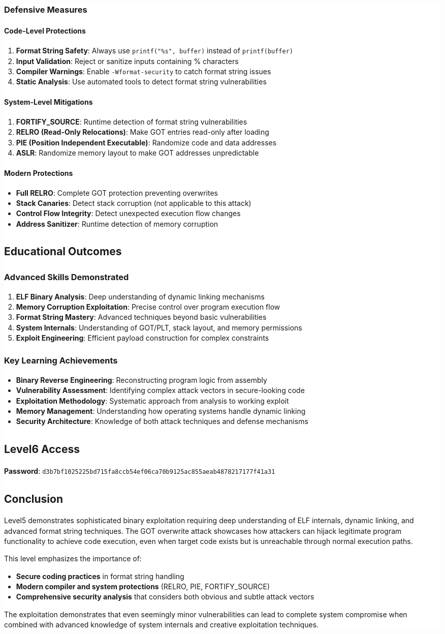### Defensive Measures

#### Code-Level Protections
1. **Format String Safety**: Always use `printf("%s", buffer)` instead of `printf(buffer)`
2. **Input Validation**: Reject or sanitize inputs containing % characters
3. **Compiler Warnings**: Enable `-Wformat-security` to catch format string issues
4. **Static Analysis**: Use automated tools to detect format string vulnerabilities

#### System-Level Mitigations
1. **FORTIFY_SOURCE**: Runtime detection of format string vulnerabilities
2. **RELRO (Read-Only Relocations)**: Make GOT entries read-only after loading
3. **PIE (Position Independent Executable)**: Randomize code and data addresses
4. **ASLR**: Randomize memory layout to make GOT addresses unpredictable

#### Modern Protections
- **Full RELRO**: Complete GOT protection preventing overwrites
- **Stack Canaries**: Detect stack corruption (not applicable to this attack)
- **Control Flow Integrity**: Detect unexpected execution flow changes
- **Address Sanitizer**: Runtime detection of memory corruption

## Educational Outcomes

### Advanced Skills Demonstrated
1. **ELF Binary Analysis**: Deep understanding of dynamic linking mechanisms
2. **Memory Corruption Exploitation**: Precise control over program execution flow
3. **Format String Mastery**: Advanced techniques beyond basic vulnerabilities
4. **System Internals**: Understanding of GOT/PLT, stack layout, and memory permissions
5. **Exploit Engineering**: Efficient payload construction for complex constraints

### Key Learning Achievements
- **Binary Reverse Engineering**: Reconstructing program logic from assembly
- **Vulnerability Assessment**: Identifying complex attack vectors in secure-looking code
- **Exploitation Methodology**: Systematic approach from analysis to working exploit
- **Memory Management**: Understanding how operating systems handle dynamic linking
- **Security Architecture**: Knowledge of both attack techniques and defense mechanisms

## Level6 Access
**Password**: `d3b7bf1025225bd715fa8ccb54ef06ca70b9125ac855aeab4878217177f41a31`

## Conclusion
Level5 demonstrates sophisticated binary exploitation requiring deep understanding of ELF internals, dynamic linking, and advanced format string techniques. The GOT overwrite attack showcases how attackers can hijack legitimate program functionality to achieve code execution, even when target code exists but is unreachable through normal execution paths.

This level emphasizes the importance of:
- **Secure coding practices** in format string handling
- **Modern compiler and system protections** (RELRO, PIE, FORTIFY_SOURCE)
- **Comprehensive security analysis** that considers both obvious and subtle attack vectors

The exploitation demonstrates that even seemingly minor vulnerabilities can lead to complete system compromise when combined with advanced knowledge of system internals and creative exploitation techniques.